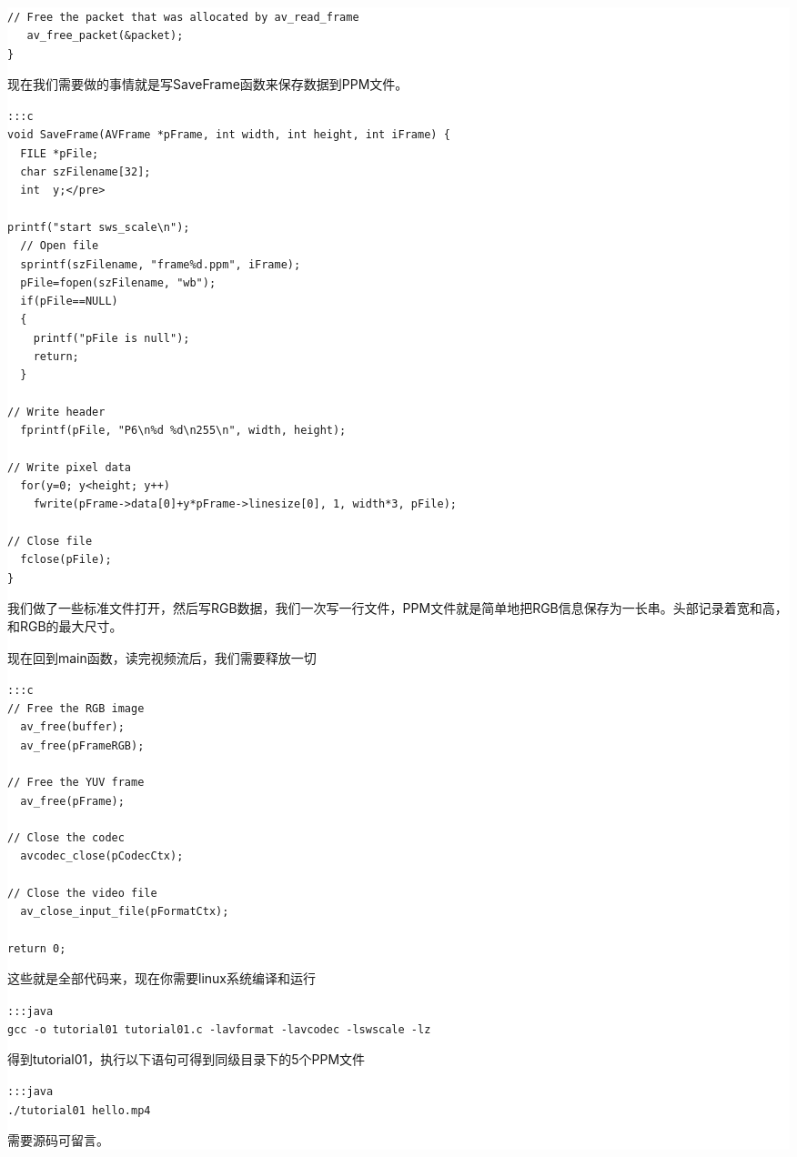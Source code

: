    // Free the packet that was allocated by av_read_frame
       av_free_packet(&packet);
    }

现在我们需要做的事情就是写SaveFrame函数来保存数据到PPM文件。

    :::c
    void SaveFrame(AVFrame *pFrame, int width, int height, int iFrame) {
      FILE *pFile;
      char szFilename[32];
      int  y;</pre>
    
    printf("start sws_scale\n");
      // Open file
      sprintf(szFilename, "frame%d.ppm", iFrame);
      pFile=fopen(szFilename, "wb");
      if(pFile==NULL)
      {
        printf("pFile is null");
        return;
      }
    
    // Write header
      fprintf(pFile, "P6\n%d %d\n255\n", width, height);
    
    // Write pixel data
      for(y=0; y<height; y++)
        fwrite(pFrame->data[0]+y*pFrame->linesize[0], 1, width*3, pFile);
    
    // Close file
      fclose(pFile);
    }

我们做了一些标准文件打开，然后写RGB数据，我们一次写一行文件，PPM文件就是简单地把RGB信息保存为一长串。头部记录着宽和高，和RGB的最大尺寸。

现在回到main函数，读完视频流后，我们需要释放一切

    :::c
    // Free the RGB image
      av_free(buffer);
      av_free(pFrameRGB);
    
    // Free the YUV frame
      av_free(pFrame);
    
    // Close the codec
      avcodec_close(pCodecCtx);
    
    // Close the video file
      av_close_input_file(pFormatCtx);
    
    return 0;

这些就是全部代码来，现在你需要linux系统编译和运行

    :::java
    gcc -o tutorial01 tutorial01.c -lavformat -lavcodec -lswscale -lz

得到tutorial01，执行以下语句可得到同级目录下的5个PPM文件

    :::java
    ./tutorial01 hello.mp4 

需要源码可留言。

[1]: http://dranger.com/ffmpeg/tutorial01.html
